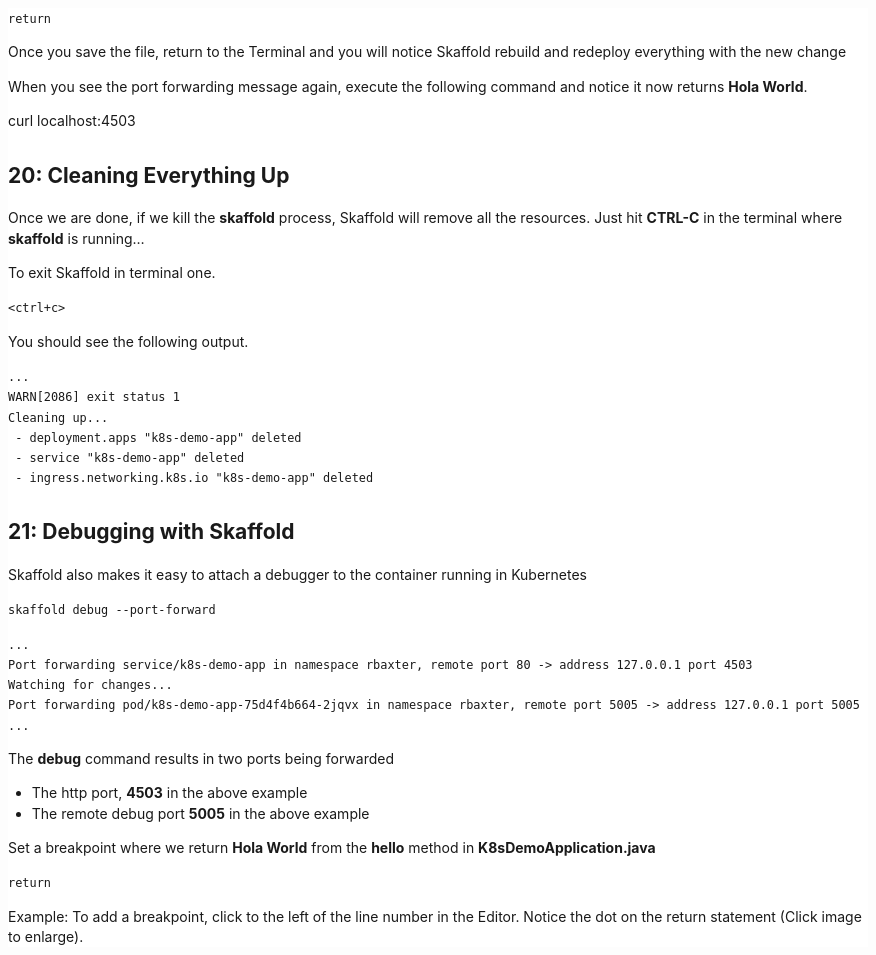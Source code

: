 `return`

Once you save the file, return to the Terminal and you will notice Skaffold rebuild and redeploy everything with the new change

When you see the port forwarding message again, execute the following command and notice it now returns **Hola World**.

curl localhost:4503

## 20: Cleaning Everything Up

Once we are done, if we kill the **skaffold** process, Skaffold will remove all the resources. Just hit **CTRL-C** in the terminal where **skaffold** is running…

To exit Skaffold in terminal one.

`<ctrl+c>`

You should see the following output.

```
...
WARN[2086] exit status 1
Cleaning up...
 - deployment.apps "k8s-demo-app" deleted
 - service "k8s-demo-app" deleted
 - ingress.networking.k8s.io "k8s-demo-app" deleted
```

## 21: Debugging with Skaffold

Skaffold also makes it easy to attach a debugger to the container running in Kubernetes

`skaffold debug --port-forward`

```
...
Port forwarding service/k8s-demo-app in namespace rbaxter, remote port 80 -> address 127.0.0.1 port 4503
Watching for changes...
Port forwarding pod/k8s-demo-app-75d4f4b664-2jqvx in namespace rbaxter, remote port 5005 -> address 127.0.0.1 port 5005
...
```

The **debug** command results in two ports being forwarded

- The http port, **4503** in the above example
- The remote debug port **5005** in the above example

Set a breakpoint where we return **Hola World** from the **hello** method in **K8sDemoApplication.java**

`return`

Example: To add a breakpoint, click to the left of the line number in the Editor. Notice the dot on the return statement (Click image to enlarge).
